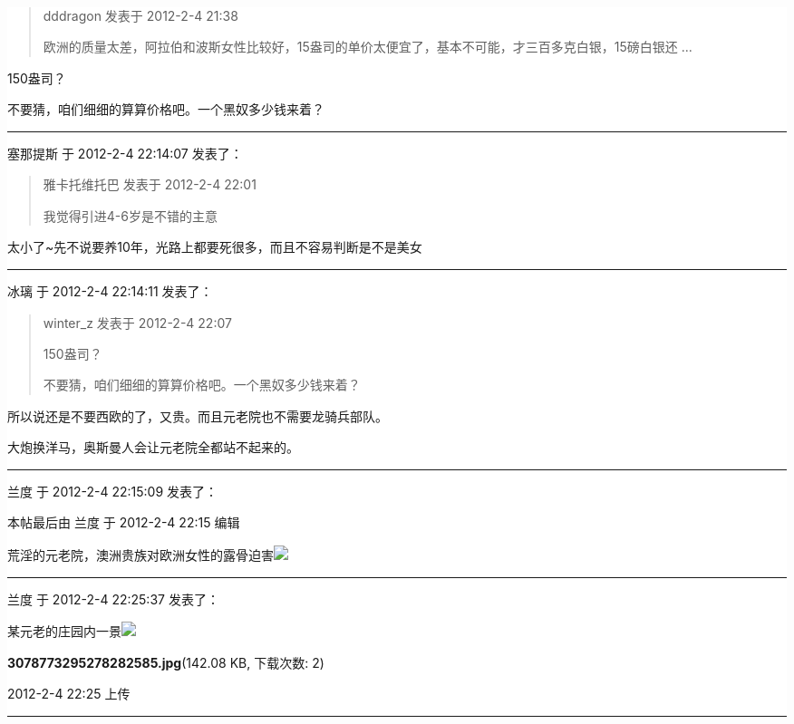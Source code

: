 > dddragon 发表于 2012-2-4 21:38
> 
> 欧洲的质量太差，阿拉伯和波斯女性比较好，15盎司的单价太便宜了，基本不可能，才三百多克白银，15磅白银还 ...



150盎司？

不要猜，咱们细细的算算价格吧。一个黑奴多少钱来着？

---------

塞那提斯 于 2012-2-4 22:14:07 发表了：

> 雅卡托维托巴 发表于 2012-2-4 22:01
> 
> 我觉得引进4-6岁是不错的主意



太小了~先不说要养10年，光路上都要死很多，而且不容易判断是不是美女

---------

冰璃 于 2012-2-4 22:14:11 发表了：

> winter\_z 发表于 2012-2-4 22:07
> 
> 150盎司？
> 
> 不要猜，咱们细细的算算价格吧。一个黑奴多少钱来着？



所以说还是不要西欧的了，又贵。而且元老院也不需要龙骑兵部队。

大炮换洋马，奥斯曼人会让元老院全都站不起来的。

---------

兰度 于 2012-2-4 22:15:09 发表了：

本帖最后由 兰度 于 2012-2-4 22:15 编辑 

荒淫的元老院，澳洲贵族对欧洲女性的露骨迫害![](http://upload.wikimedia.org/wikipedia/commons/thumb/d/d8/Jean-L%C3%A9on_G%C3%A9r%C3%B4me%2C_Phryne_revealed_before_the_Areopagus_%281861%29_-_01.jpg/800px-Jean-L%C3%A9on_G%C3%A9r%C3%B4me%2C_Phryne_revealed_before_the_Areopagus_%281861%29_-_01.jpg)

---------

兰度 于 2012-2-4 22:25:37 发表了：

某元老的庄园内一景![](https://cdn.jsdelivr.net/gh/lzjluzijie/beichao@main/img/2225284yr96uyw9ul9uqm9.jpg)



**3078773295278282585.jpg**(142.08 KB, 下载次数: 2)



2012-2-4 22:25 上传

---------
